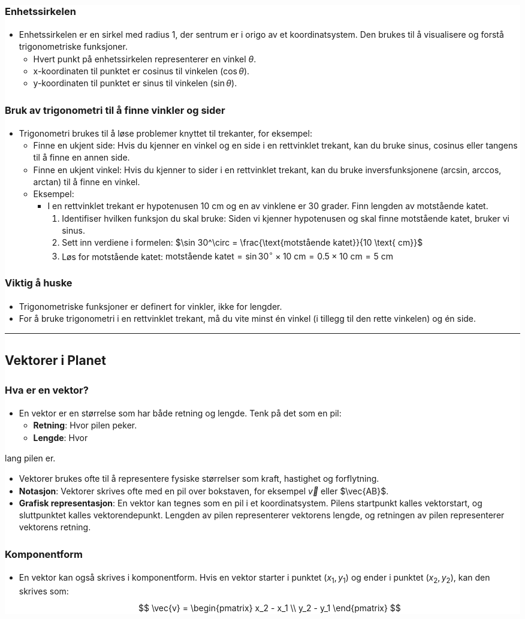 ### Enhetssirkelen
- Enhetssirkelen er en sirkel med radius 1, der sentrum er i origo av et koordinatsystem. Den brukes til å visualisere og forstå trigonometriske funksjoner.
  - Hvert punkt på enhetssirkelen representerer en vinkel $\theta$.
  - x-koordinaten til punktet er cosinus til vinkelen ($\cos \theta$).
  - y-koordinaten til punktet er sinus til vinkelen ($\sin \theta$).

### Bruk av trigonometri til å finne vinkler og sider
- Trigonometri brukes til å løse problemer knyttet til trekanter, for eksempel:
  - Finne en ukjent side: Hvis du kjenner en vinkel og en side i en rettvinklet trekant, kan du bruke sinus, cosinus eller tangens til å finne en annen side.
  - Finne en ukjent vinkel: Hvis du kjenner to sider i en rettvinklet trekant, kan du bruke inversfunksjonene (arcsin, arccos, arctan) til å finne en vinkel.
  - Eksempel:
    - I en rettvinklet trekant er hypotenusen 10 cm og en av vinklene er 30 grader. Finn lengden av motstående katet.
      1. Identifiser hvilken funksjon du skal bruke: Siden vi kjenner hypotenusen og skal finne motstående katet, bruker vi sinus.
      2. Sett inn verdiene i formelen: $\sin 30^\circ = \frac{\text{motstående katet}}{10 \text{ cm}}$
      3. Løs for motstående katet: $\text{motstående katet} = \sin 30^\circ \times 10 \text{ cm} = 0.5 \times 10 \text{ cm} = 5 \text{ cm}$

### Viktig å huske
- Trigonometriske funksjoner er definert for vinkler, ikke for lengder.
- For å bruke trigonometri i en rettvinklet trekant, må du vite minst én vinkel (i tillegg til den rette vinkelen) og én side.

---

## Vektorer i Planet

### Hva er en vektor?
- En vektor er en størrelse som har både retning og lengde. Tenk på det som en pil:
  - **Retning**: Hvor pilen peker.
  - **Lengde**: Hvor

 lang pilen er.
- Vektorer brukes ofte til å representere fysiske størrelser som kraft, hastighet og forflytning.
- **Notasjon**: Vektorer skrives ofte med en pil over bokstaven, for eksempel $\vec{v}$ eller $\vec{AB}$.
- **Grafisk representasjon**: En vektor kan tegnes som en pil i et koordinatsystem. Pilens startpunkt kalles vektorstart, og sluttpunktet kalles vektorendepunkt. Lengden av pilen representerer vektorens lengde, og retningen av pilen representerer vektorens retning.

### Komponentform
- En vektor kan også skrives i komponentform. Hvis en vektor starter i punktet $(x_1, y_1)$ og ender i punktet $(x_2, y_2)$, kan den skrives som:
  $$
  \vec{v} = \begin{pmatrix}
  x_2 - x_1 \\
  y_2 - y_1
  \end{pmatrix}
  $$
